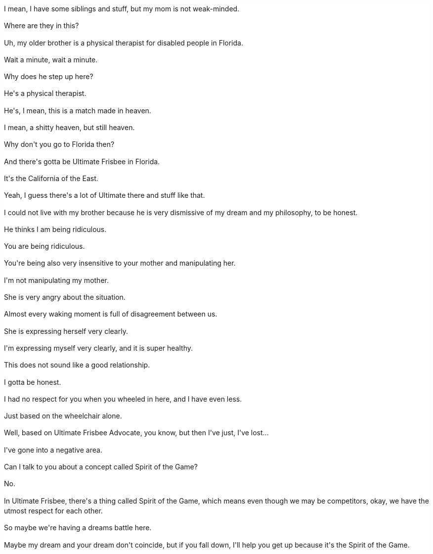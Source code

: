 I mean, I have some siblings and stuff, but my mom is not weak-minded.

Where are they in this?

Uh, my older brother is a physical therapist for disabled people in Florida.

Wait a minute, wait a minute.

Why does he step up here?

He's a physical therapist.

He's, I mean, this is a match made in heaven.

I mean, a shitty heaven, but still heaven.

Why don't you go to Florida then?

And there's gotta be Ultimate Frisbee in Florida.

It's the California of the East.

Yeah, I guess there's a lot of Ultimate there and stuff like that.

I could not live with my brother because he is very dismissive of my dream and my philosophy, to be honest.

He thinks I am being ridiculous.

You are being ridiculous.

You're being also very insensitive to your mother and manipulating her.

I'm not manipulating my mother.

She is very angry about the situation.

Almost every waking moment is full of disagreement between us.

She is expressing herself very clearly.

I'm expressing myself very clearly, and it is super healthy.

This does not sound like a good relationship.

I gotta be honest.

I had no respect for you when you wheeled in here, and I have even less.

Just based on the wheelchair alone.

Well, based on Ultimate Frisbee Advocate, you know, but then I've just, I've lost...

I've gone into a negative area.

Can I talk to you about a concept called Spirit of the Game?

No.

In Ultimate Frisbee, there's a thing called Spirit of the Game, which means even though we may be competitors, okay, we have the utmost respect for each other.

So maybe we're having a dreams battle here.

Maybe my dream and your dream don't coincide, but if you fall down, I'll help you get up because it's the Spirit of the Game.
